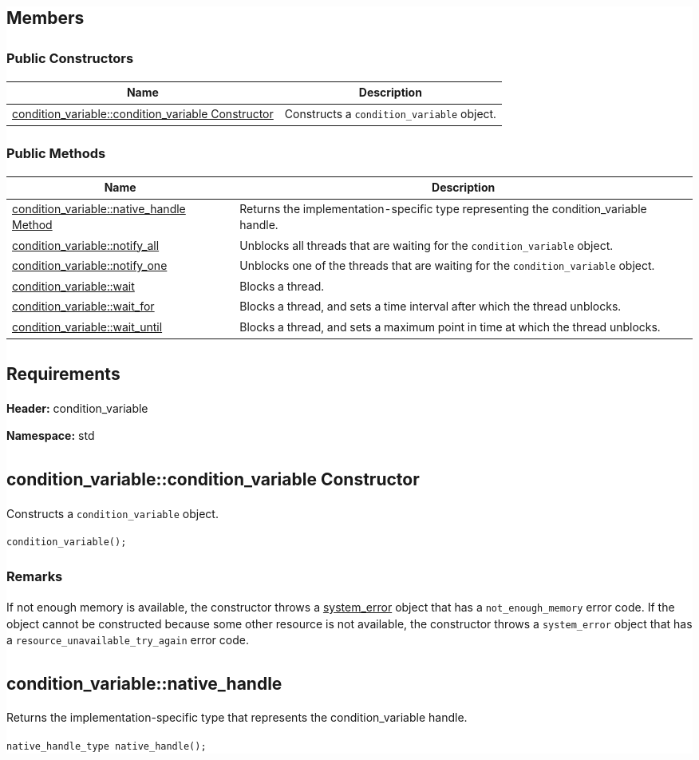 ## Members  
  
### Public Constructors  
  
|Name|Description|  
|----------|-----------------|  
|[condition_variable::condition_variable Constructor](#condition_variable__condition_variable_constructor)|Constructs a `condition_variable` object.|  
  
### Public Methods  
  
|Name|Description|  
|----------|-----------------|  
|[condition_variable::native_handle Method](#condition_variable__native_handle_method)|Returns the implementation-specific type representing the condition_variable handle.|  
|[condition_variable::notify_all](#condition_variable__notify_all_method)|Unblocks all threads that are waiting for the `condition_variable` object.|  
|[condition_variable::notify_one](#condition_variable__notify_one_method)|Unblocks one of the threads that are waiting for the `condition_variable` object.|  
|[condition_variable::wait](#condition_variable__wait_method)|Blocks a thread.|  
|[condition_variable::wait_for](#condition_variable__wait_for_method)|Blocks a thread, and sets a time interval after which the thread unblocks.|  
|[condition_variable::wait_until](#condition_variable__wait_until_method)|Blocks a thread, and sets a maximum point in time at which the thread unblocks.|  
  
## Requirements  
 **Header:** condition_variable  
  
 **Namespace:** std  
  
##  <a name="condition_variable__condition_variable_constructor"></a>  condition_variable::condition_variable Constructor  
 Constructs a `condition_variable` object.  
  
```
condition_variable();
```  
  
### Remarks  
 If not enough memory is available, the constructor throws a [system_error](../standard-library/system-error-class.md) object that has a `not_enough_memory` error code. If the object cannot be constructed because some other resource is not available, the constructor throws a `system_error` object that has a `resource_unavailable_try_again` error code.  
  
##  <a name="condition_variable__native_handle_method"></a>  condition_variable::native_handle  
 Returns the implementation-specific type that represents the condition_variable handle.  
  
```
native_handle_type native_handle();
```  
  